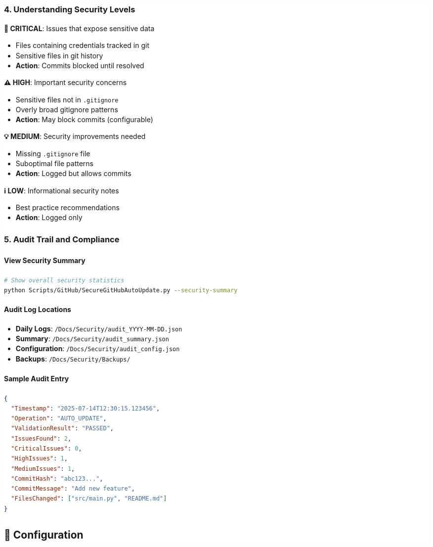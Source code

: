 ### 4. Understanding Security Levels

**🚨 CRITICAL**: Issues that expose sensitive data
- Files containing credentials tracked in git
- Sensitive files in git history
- **Action**: Commits blocked until resolved

**⚠️ HIGH**: Important security concerns
- Sensitive files not in `.gitignore`
- Overly broad gitignore patterns
- **Action**: May block commits (configurable)

**💡 MEDIUM**: Security improvements needed
- Missing `.gitignore` file
- Suboptimal file patterns
- **Action**: Logged but allows commits

**ℹ️ LOW**: Informational security notes
- Best practice recommendations
- **Action**: Logged only

### 5. Audit Trail and Compliance

#### View Security Summary
```bash
# Show overall security statistics
python Scripts/GitHub/SecureGitHubAutoUpdate.py --security-summary
```

#### Audit Log Locations
- **Daily Logs**: `/Docs/Security/audit_YYYY-MM-DD.json`
- **Summary**: `/Docs/Security/audit_summary.json`
- **Configuration**: `/Docs/Security/audit_config.json`
- **Backups**: `/Docs/Security/Backups/`

#### Sample Audit Entry
```json
{
  "Timestamp": "2025-07-14T12:30:15.123456",
  "Operation": "AUTO_UPDATE",
  "ValidationResult": "PASSED",
  "IssuesFound": 2,
  "CriticalIssues": 0,
  "HighIssues": 1,
  "MediumIssues": 1,
  "CommitHash": "abc123...",
  "CommitMessage": "Add new feature",
  "FilesChanged": ["src/main.py", "README.md"]
}
```

## 🔧 Configuration
